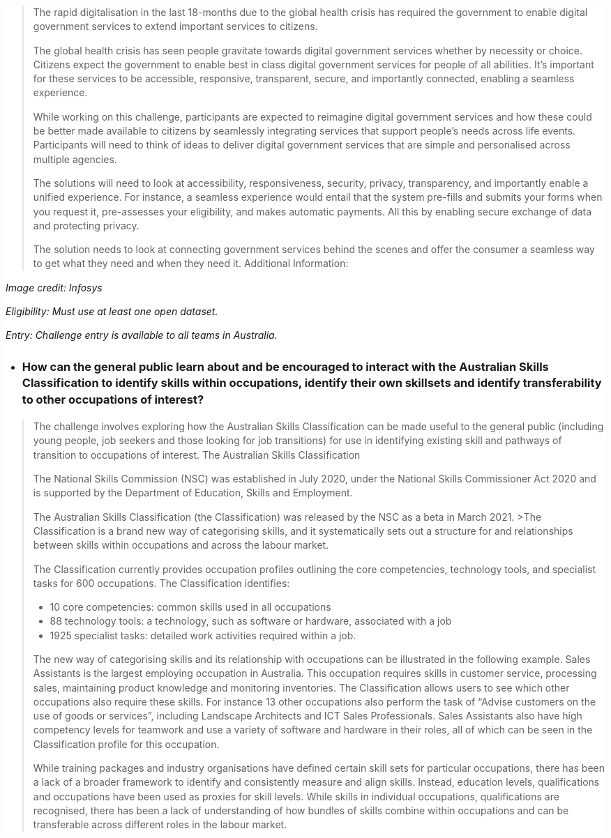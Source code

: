 >
>The rapid digitalisation in the last 18-months due to the global health crisis has required the government to enable digital government services to extend important services to citizens.
>
> The global health crisis has seen people gravitate towards digital government services whether by necessity or choice. Citizens expect the government to enable best in class digital government services for people of all abilities. It’s important for these services to be accessible, responsive, transparent, secure, and importantly connected, enabling a seamless experience.
>
>While working on this challenge, participants are expected to reimagine digital government services and how these could be better made available to citizens by seamlessly integrating services that support people’s needs across life events. Participants will need to think of ideas to deliver digital government services that are simple and personalised across multiple agencies.
>
>The solutions will need to look at accessibility, responsiveness, security, privacy, transparency, and importantly enable a unified experience. For instance, a seamless experience would entail that the system pre-fills and submits your forms when you request it, pre-assesses your eligibility, and makes automatic payments. All this by enabling secure exchange of data and protecting privacy.
>
>The solution needs to look at connecting government services behind the scenes and offer the consumer a seamless way to get what they need and when they need it.
Additional Information:

_Image credit: Infosys_

_Eligibility: Must use at least one open dataset._

_Entry: Challenge entry is available to all teams in Australia._

- ### How can the general public learn about and be encouraged to interact with the Australian Skills Classification to identify skills within occupations, identify their own skillsets and identify transferability to other occupations of interest?

>The challenge involves exploring how the Australian Skills Classification can be made useful to the general public (including young people, job seekers and those looking for job transitions) for use in identifying existing skill and pathways of transition to occupations of interest.
The Australian Skills Classification
>
>The National Skills Commission (NSC) was established in July 2020, under the National Skills Commissioner Act 2020 and is supported by the Department of Education, Skills and Employment.
>
>The Australian Skills Classification (the Classification) was released by the NSC as a beta in March 2021. >The Classification is a brand new way of categorising skills, and it systematically sets out a structure for and relationships between skills within occupations and across the labour market.
>
>The Classification currently provides occupation profiles outlining the core competencies, technology tools, and specialist tasks for 600 occupations. The Classification identifies:
> - 10 core competencies: common skills used in all occupations
> - 88 technology tools: a technology, such as software or hardware, associated with a job
> - 1925 specialist tasks: detailed work activities required within a job.
>
>The new way of categorising skills and its relationship with occupations can be illustrated in the following example. Sales Assistants is the largest employing occupation in Australia. This occupation requires skills in customer service, processing sales, maintaining product knowledge and monitoring inventories. The Classification allows users to see which other occupations also require these skills. For instance 13 other occupations also perform the task of “Advise customers on the use of goods or services”, including Landscape Architects and ICT Sales Professionals. Sales Assistants also have high competency levels for teamwork and use a variety of software and hardware in their roles, all of which can be seen in the Classification profile for this occupation.
>
>While training packages and industry organisations have defined certain skill sets for particular occupations, there has been a lack of a broader framework to identify and consistently measure and align skills. Instead, education levels, qualifications and occupations have been used as proxies for skill levels. While skills in individual occupations, qualifications are recognised, there has been a lack of understanding of how bundles of skills combine within occupations and can be transferable across different roles in the labour market.